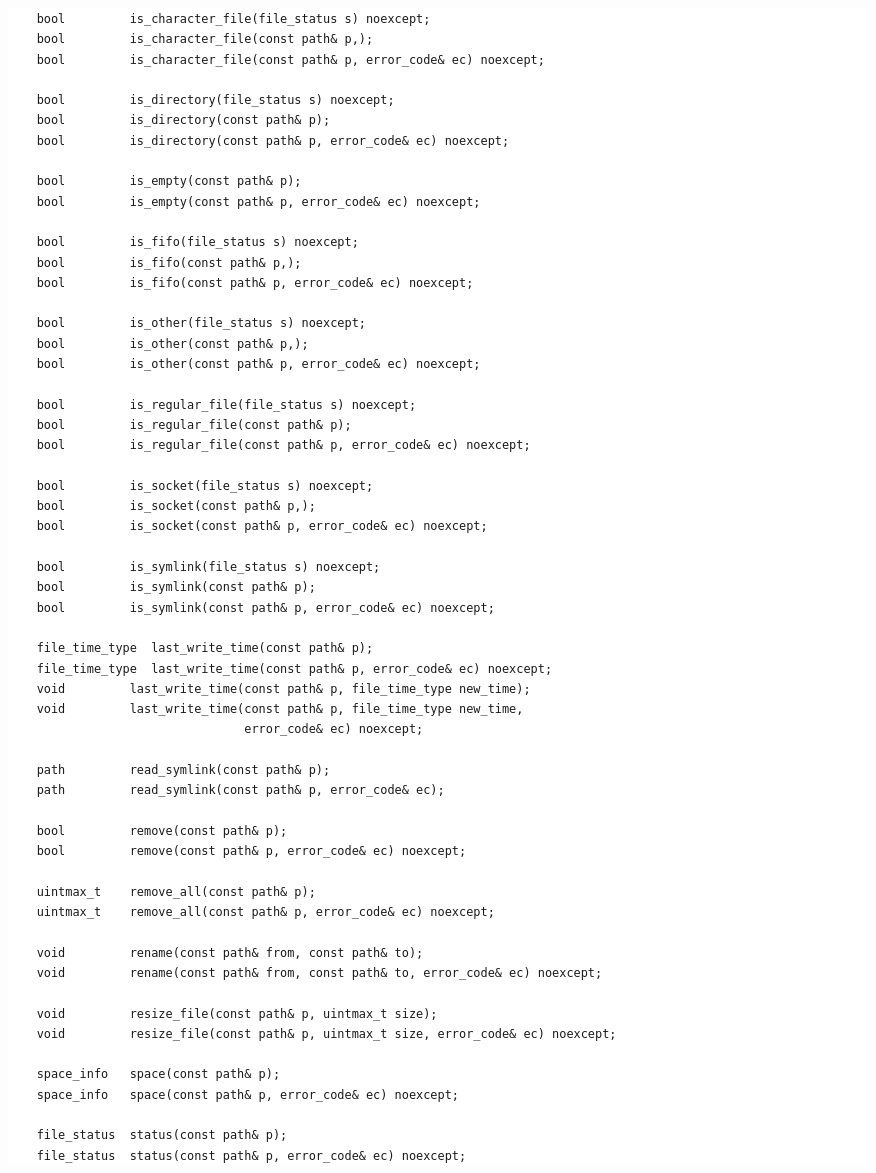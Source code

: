         bool         is_character_file(file_status s) noexcept;
        bool         is_character_file(const path& p,);
        bool         is_character_file(const path& p, error_code& ec) noexcept;

        bool         is_directory(file_status s) noexcept;
        bool         is_directory(const path& p);
        bool         is_directory(const path& p, error_code& ec) noexcept;

        bool         is_empty(const path& p);
        bool         is_empty(const path& p, error_code& ec) noexcept;

        bool         is_fifo(file_status s) noexcept;
        bool         is_fifo(const path& p,);
        bool         is_fifo(const path& p, error_code& ec) noexcept;

        bool         is_other(file_status s) noexcept;
        bool         is_other(const path& p,);
        bool         is_other(const path& p, error_code& ec) noexcept;

        bool         is_regular_file(file_status s) noexcept; 
        bool         is_regular_file(const path& p);
        bool         is_regular_file(const path& p, error_code& ec) noexcept;

        bool         is_socket(file_status s) noexcept;
        bool         is_socket(const path& p,);
        bool         is_socket(const path& p, error_code& ec) noexcept;

        bool         is_symlink(file_status s) noexcept;
        bool         is_symlink(const path& p);
        bool         is_symlink(const path& p, error_code& ec) noexcept;

        file_time_type  last_write_time(const path& p);
        file_time_type  last_write_time(const path& p, error_code& ec) noexcept;
        void         last_write_time(const path& p, file_time_type new_time);
        void         last_write_time(const path& p, file_time_type new_time,
                                     error_code& ec) noexcept;

        path         read_symlink(const path& p);
        path         read_symlink(const path& p, error_code& ec);

        bool         remove(const path& p);
        bool         remove(const path& p, error_code& ec) noexcept;

        uintmax_t    remove_all(const path& p);
        uintmax_t    remove_all(const path& p, error_code& ec) noexcept;

        void         rename(const path& from, const path& to);
        void         rename(const path& from, const path& to, error_code& ec) noexcept;

        void         resize_file(const path& p, uintmax_t size);
        void         resize_file(const path& p, uintmax_t size, error_code& ec) noexcept;

        space_info   space(const path& p);
        space_info   space(const path& p, error_code& ec) noexcept;

        file_status  status(const path& p);
        file_status  status(const path& p, error_code& ec) noexcept;
